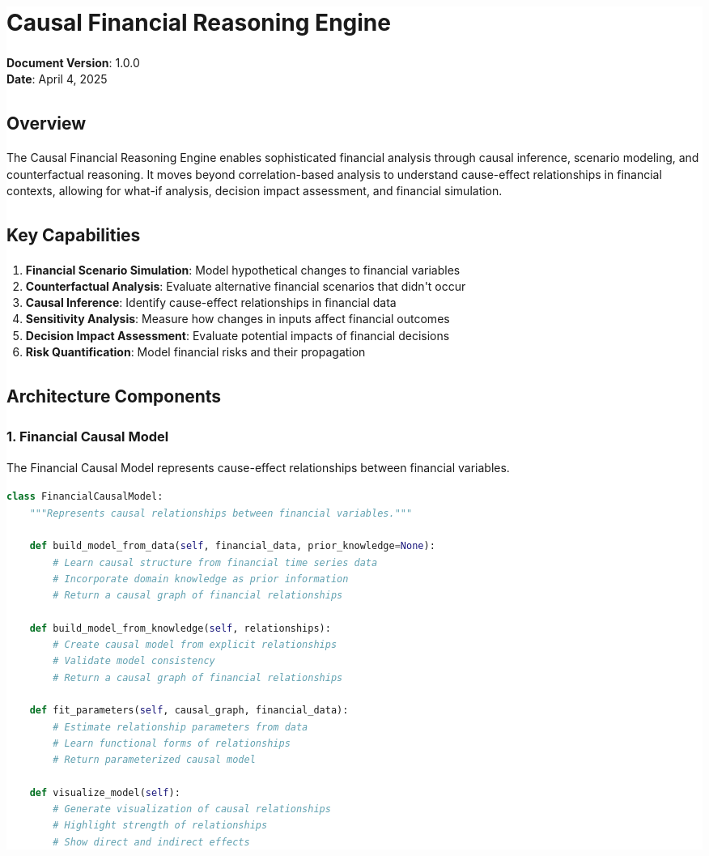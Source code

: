 # Causal Financial Reasoning Engine

**Document Version**: 1.0.0  
**Date**: April 4, 2025  

## Overview

The Causal Financial Reasoning Engine enables sophisticated financial analysis through causal inference, scenario modeling, and counterfactual reasoning. It moves beyond correlation-based analysis to understand cause-effect relationships in financial contexts, allowing for what-if analysis, decision impact assessment, and financial simulation.

## Key Capabilities

1. **Financial Scenario Simulation**: Model hypothetical changes to financial variables
2. **Counterfactual Analysis**: Evaluate alternative financial scenarios that didn't occur
3. **Causal Inference**: Identify cause-effect relationships in financial data
4. **Sensitivity Analysis**: Measure how changes in inputs affect financial outcomes
5. **Decision Impact Assessment**: Evaluate potential impacts of financial decisions
6. **Risk Quantification**: Model financial risks and their propagation

## Architecture Components

### 1. Financial Causal Model

The Financial Causal Model represents cause-effect relationships between financial variables.

```python
class FinancialCausalModel:
    """Represents causal relationships between financial variables."""
    
    def build_model_from_data(self, financial_data, prior_knowledge=None):
        # Learn causal structure from financial time series data
        # Incorporate domain knowledge as prior information
        # Return a causal graph of financial relationships
        
    def build_model_from_knowledge(self, relationships):
        # Create causal model from explicit relationships
        # Validate model consistency
        # Return a causal graph of financial relationships
        
    def fit_parameters(self, causal_graph, financial_data):
        # Estimate relationship parameters from data
        # Learn functional forms of relationships
        # Return parameterized causal model
        
    def visualize_model(self):
        # Generate visualization of causal relationships
        # Highlight strength of relationships
        # Show direct and indirect effects
```
